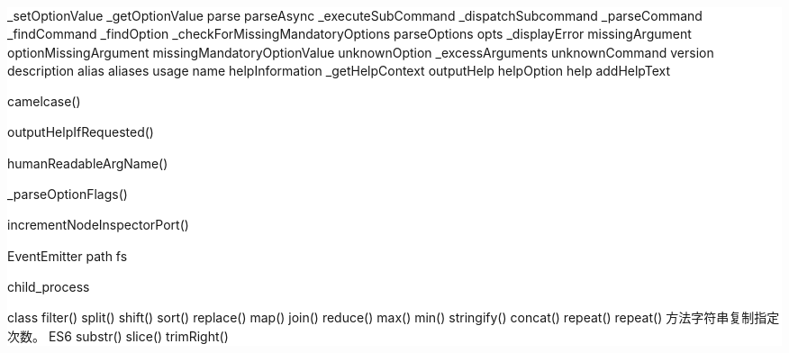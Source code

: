   _setOptionValue
  _getOptionValue
  parse
  parseAsync
  _executeSubCommand
  _dispatchSubcommand
  _parseCommand
  _findCommand
  _findOption
  _checkForMissingMandatoryOptions
  parseOptions
  opts
  _displayError
  missingArgument
  optionMissingArgument
  missingMandatoryOptionValue
  unknownOption
  _excessArguments
  unknownCommand
  version
  description
  alias
  aliases
  usage
  name
  helpInformation
  _getHelpContext
  outputHelp
  helpOption
  help
  addHelpText

camelcase()

outputHelpIfRequested()

humanReadableArgName()

_parseOptionFlags()

incrementNodeInspectorPort()





EventEmitter
path
fs

child_process

class
filter()
split()
shift()
sort()
replace()
map()
join()
reduce()
max()
min()
stringify()
concat()
repeat() repeat() 方法字符串复制指定次数。 ES6
substr()
slice()
trimRight()